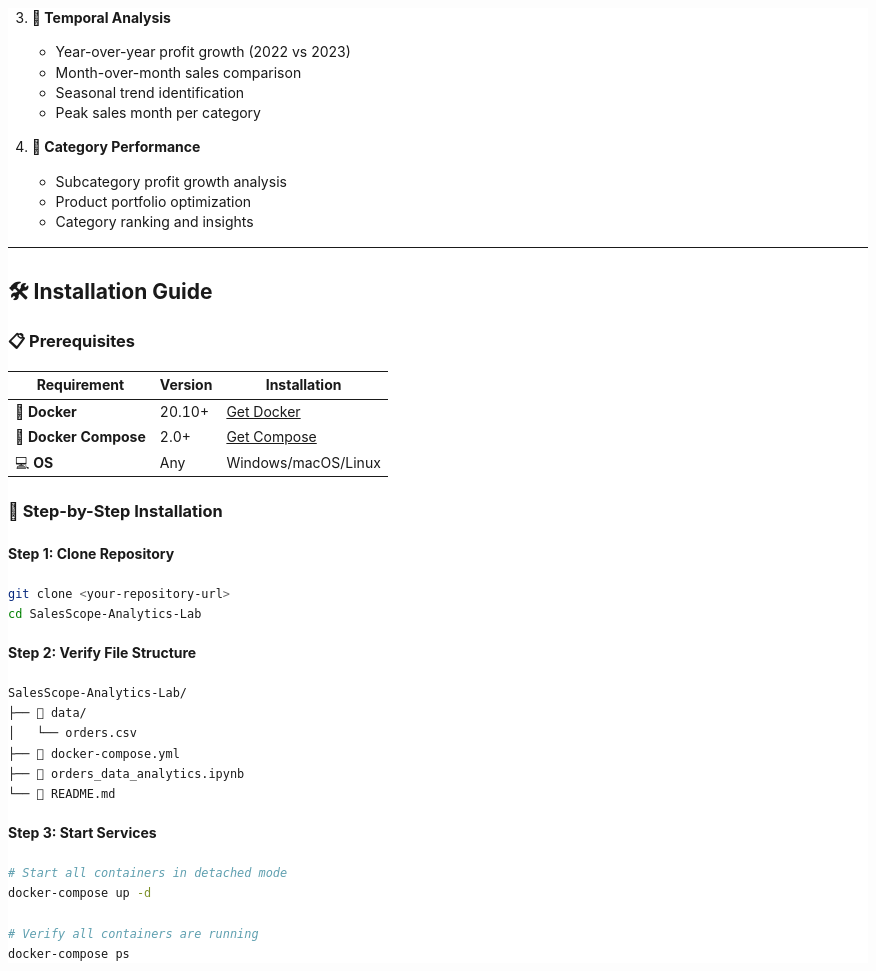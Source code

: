 3. **📅 Temporal Analysis**
   - Year-over-year profit growth (2022 vs 2023)
   - Month-over-month sales comparison
   - Seasonal trend identification
   - Peak sales month per category

4. **🎯 Category Performance**
   - Subcategory profit growth analysis
   - Product portfolio optimization
   - Category ranking and insights

---

## 🛠️ Installation Guide

### 📋 **Prerequisites**

<div align="center">

| Requirement | Version | Installation |
|-------------|---------|--------------|
| 🐳 **Docker** | 20.10+ | [Get Docker](https://docs.docker.com/get-docker/) |
| 🐙 **Docker Compose** | 2.0+ | [Get Compose](https://docs.docker.com/compose/install/) |
| 💻 **OS** | Any | Windows/macOS/Linux |

</div>

### 🚀 **Step-by-Step Installation**

#### **Step 1: Clone Repository**
```bash
git clone <your-repository-url>
cd SalesScope-Analytics-Lab
```

#### **Step 2: Verify File Structure**
```bash
SalesScope-Analytics-Lab/
├── 📁 data/
│   └── orders.csv
├── 📄 docker-compose.yml
├── 📓 orders_data_analytics.ipynb
└── 📖 README.md
```

#### **Step 3: Start Services**
```bash
# Start all containers in detached mode
docker-compose up -d

# Verify all containers are running
docker-compose ps
```
